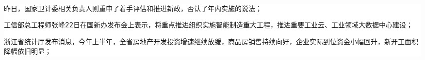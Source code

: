 





    
昨日，国家卫计委相关负责人则重申了着手评估和推进新政，否认了年内实施的说法；






























    
工信部总工程师张峰22日在国新办发布会上表示，将重点推进组织实施智能制造重大工程，推进重要工业云、工业领域大数据中心建设；






























    
浙江省统计厅发布消息，今年上半年，全省房地产开发投资增速继续放缓，商品房销售持续向好，企业实际到位资金小幅回升，新开工面积降幅依旧明显；

















